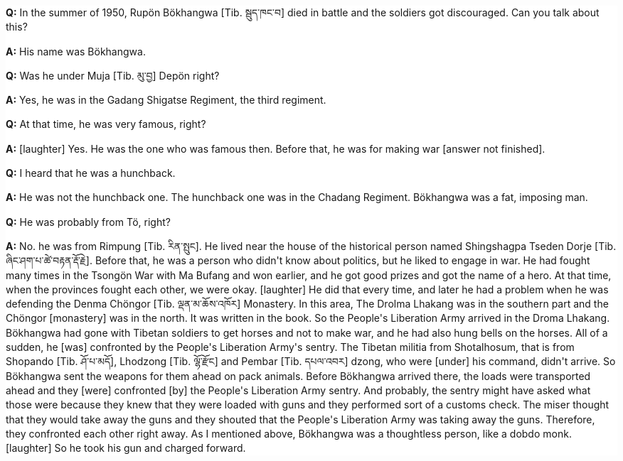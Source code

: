**Q:**  In the summer of 1950, Rupön Bökhangwa [Tib. སྦུད་ཁང་བ] died in battle and the soldiers got discouraged. Can you talk about this?   

**A:**  His name was Bökhangwa.   

**Q:**  Was he under Muja [Tib. མུ་བྱ] Depön right?   

**A:**  Yes, he was in the <span class="tooltip" data-text="[tib. ག་དང] The army regiment whose troops were recruited from the Shigatse area. &quot;Ga&quot; refers to the third letter of the Tibetan alphabet.">Gadang</span> Shigatse Regiment, the third regiment.   

**Q:**  At that time, he was very famous, right?   

**A:**  [laughter] Yes. He was the one who was famous then. Before that, he was for making war [answer not finished].   

**Q:** I heard that he was a hunchback.   

**A:**  He was not the hunchback one. The hunchback one was in the <span class="tooltip" data-text="[tib. ཆ་དང] A regiment in the traditional Tibetan Army that specialized in artillery.">Chadang</span> Regiment. Bökhangwa was a fat, imposing man.   

**Q:**  He was probably from Tö, right?   

**A:**  No. he was from Rimpung [Tib. རིན་སྤུང]. He lived near the house of the historical person named Shingshagpa Tseden Dorje [Tib. ཞིང་ཤག་པ་ཚེ་བརྟན་རྡོ་རྗེ]. Before that, he was a person who didn't know about politics, but he liked to engage in war. He had fought many times in the <span class="tooltip" data-text="[tib. མཚོ་སྔོན] 1. Amdo. 2. Lake Kokonor.">Tsongön</span> War with Ma Bufang and won earlier, and he got good prizes and got the name of a hero. At that time, when the provinces fought each other, we were okay. [laughter] He did that every time, and later he had a problem when he was defending the Denma Chöngor [Tib. ལྡན་མ་ཆོས་འཁོར] Monastery. In this area, The Drolma Lhakang was in the southern part and the Chöngor [monastery] was in the north. It was written in the book. So the People's Liberation Army arrived in the <span class="tooltip" data-text="[tib. 1. སྒྲོལ་མ, 2. གྲོ་མ] 1. The goddess Tara. 2. A woman&#x27;s name. 3. A wild sweet potato.">Droma</span> Lhakang. Bökhangwa had gone with Tibetan soldiers to get horses and not to make war, and he had also hung bells on the horses. All of a sudden, he [was] confronted by the People's Liberation Army's sentry. The Tibetan militia from <span class="tooltip" data-text="[tib. ཤོ་སྟར་ལྷོ་གསུམ] A large area/region in Chamdo prefecture whose three main dzongs were Shopando, Pembar, and Lho.">Shotalhosum</span>, that is from Shopando [Tib. ཤོ་པ་མདོ], Lho<span class="tooltip" data-text="[tib. རྫོང] A district in the traditional Tibetan governmental structure. This large administrative unit was headed by one or two district heads (tib. dzongpön [རྫོང་དཔོན]) appointed by the Tibetan government. Typically there was one lay official and one monk official who were jointly sent from Lhasa for three year terms. They were responsible for collecting taxes and adjudicating disputes in their district. These dzong were equivalent to counties (ch. 县) in the current Chinese system of administration.">dzong</span> [Tib. ལྷོ་རྫོང] and Pembar [Tib. དཔལ་འབར] dzong, who were [under] his command, didn't arrive. So Bökhangwa sent the weapons for them ahead on pack animals. Before Bökhangwa arrived there, the loads were transported ahead and they [were] confronted [by] the People's Liberation Army sentry. And probably, the sentry might have asked what those were because they knew that they were loaded with guns and they performed sort of a customs check. The <span class="tooltip" data-text="[tib. མི་སེར] A term that can mean serf/bound subject as well as citizen, depending on context. For example, the miser of a lord would connote the bound subjects of that lord, whereas the miser of Tibet would connote citizens of Tibet.">miser</span> thought that they would take away the guns and they shouted that the People's Liberation Army was taking away the guns. Therefore, they confronted each other right away. As I mentioned above, Bökhangwa was a thoughtless person, like a <span class="tooltip" data-text="[tib. ལྡབ་ལྡོབ] A mildly deviant type of fighting or &quot;punk&quot; monk who engaged in fighting and other unusual behaviors for monks in traditional Tibet&#x27;s large monasteries.">dobdo</span> monk. [laughter] So he took his gun and charged forward.   
